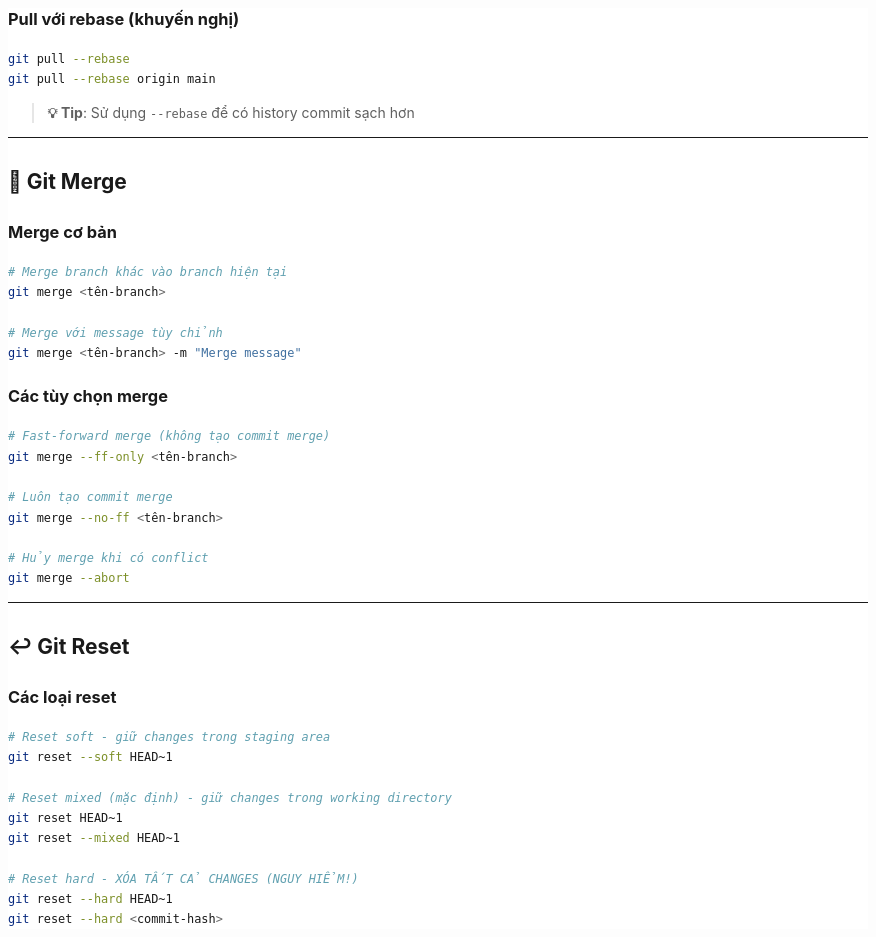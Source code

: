 ### Pull với rebase (khuyến nghị)
```bash
git pull --rebase
git pull --rebase origin main
```

> **💡 Tip**: Sử dụng `--rebase` để có history commit sạch hơn

---

## 🔀 Git Merge

### Merge cơ bản
```bash
# Merge branch khác vào branch hiện tại
git merge <tên-branch>

# Merge với message tùy chỉnh
git merge <tên-branch> -m "Merge message"
```

### Các tùy chọn merge
```bash
# Fast-forward merge (không tạo commit merge)
git merge --ff-only <tên-branch>

# Luôn tạo commit merge
git merge --no-ff <tên-branch>

# Hủy merge khi có conflict
git merge --abort
```

---

## ↩️ Git Reset

### Các loại reset
```bash
# Reset soft - giữ changes trong staging area
git reset --soft HEAD~1

# Reset mixed (mặc định) - giữ changes trong working directory
git reset HEAD~1
git reset --mixed HEAD~1

# Reset hard - XÓA TẤT CẢ CHANGES (NGUY HIỂM!)
git reset --hard HEAD~1
git reset --hard <commit-hash>
```
